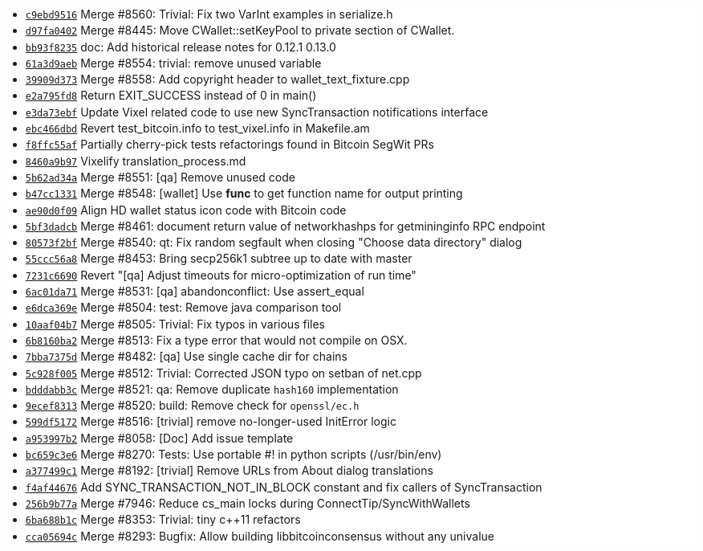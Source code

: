- [`c9ebd9516`](https://github.com/VIXELCoin/commit/c9ebd9516) Merge #8560: Trivial: Fix two VarInt examples in serialize.h
- [`d97fa0402`](https://github.com/VIXELCoin/commit/d97fa0402) Merge #8445: Move CWallet::setKeyPool to private section of CWallet.
- [`bb93f8235`](https://github.com/VIXELCoin/commit/bb93f8235) doc: Add historical release notes for 0.12.1 0.13.0
- [`61a3d9aeb`](https://github.com/VIXELCoin/commit/61a3d9aeb) Merge #8554: trivial: remove unused variable
- [`39909d373`](https://github.com/VIXELCoin/commit/39909d373) Merge #8558: Add copyright header to wallet_text_fixture.cpp
- [`e2a795fd8`](https://github.com/VIXELCoin/commit/e2a795fd8) Return EXIT_SUCCESS instead of 0 in main()
- [`e3da73ebf`](https://github.com/VIXELCoin/commit/e3da73ebf) Update Vixel related code to use new SyncTransaction notifications interface
- [`ebc466dbd`](https://github.com/VIXELCoin/commit/ebc466dbd) Revert test_bitcoin.info to test_vixel.info in Makefile.am
- [`f8ffc55af`](https://github.com/VIXELCoin/commit/f8ffc55af) Partially cherry-pick tests refactorings found in Bitcoin SegWit PRs
- [`8460a9b97`](https://github.com/VIXELCoin/commit/8460a9b97) Vixelify translation_process.md
- [`5b62ad34a`](https://github.com/VIXELCoin/commit/5b62ad34a) Merge #8551: [qa] Remove unused code
- [`b47cc1331`](https://github.com/VIXELCoin/commit/b47cc1331) Merge #8548: [wallet]  Use __func__ to get function name for output printing
- [`ae90d0f09`](https://github.com/VIXELCoin/commit/ae90d0f09) Align HD wallet status icon code with Bitcoin code
- [`5bf3dadcb`](https://github.com/VIXELCoin/commit/5bf3dadcb) Merge #8461: document return value of networkhashps for getmininginfo RPC endpoint
- [`80573f2bf`](https://github.com/VIXELCoin/commit/80573f2bf) Merge #8540: qt: Fix random segfault when closing "Choose data directory" dialog
- [`55ccc56a8`](https://github.com/VIXELCoin/commit/55ccc56a8) Merge #8453: Bring secp256k1 subtree up to date with master
- [`7231c6690`](https://github.com/VIXELCoin/commit/7231c6690) Revert "[qa] Adjust timeouts for micro-optimization of run time"
- [`6ac01da71`](https://github.com/VIXELCoin/commit/6ac01da71) Merge #8531: [qa] abandonconflict: Use assert_equal
- [`e6dca369e`](https://github.com/VIXELCoin/commit/e6dca369e) Merge #8504: test: Remove java comparison tool
- [`10aaf04b7`](https://github.com/VIXELCoin/commit/10aaf04b7) Merge #8505: Trivial: Fix typos in various files
- [`6b8160ba2`](https://github.com/VIXELCoin/commit/6b8160ba2) Merge #8513: Fix a type error that would not compile on OSX.
- [`7bba7375d`](https://github.com/VIXELCoin/commit/7bba7375d) Merge #8482: [qa] Use single cache dir for chains
- [`5c928f005`](https://github.com/VIXELCoin/commit/5c928f005) Merge #8512: Trivial: Corrected JSON typo on setban of net.cpp
- [`bdddabb3c`](https://github.com/VIXELCoin/commit/bdddabb3c) Merge #8521: qa: Remove duplicate `hash160` implementation
- [`9ecef8313`](https://github.com/VIXELCoin/commit/9ecef8313) Merge #8520: build: Remove check for `openssl/ec.h`
- [`599df5172`](https://github.com/VIXELCoin/commit/599df5172) Merge #8516: [trivial] remove no-longer-used InitError logic
- [`a953997b2`](https://github.com/VIXELCoin/commit/a953997b2) Merge #8058: [Doc] Add issue template
- [`bc659c3e6`](https://github.com/VIXELCoin/commit/bc659c3e6) Merge #8270: Tests: Use portable #! in python scripts (/usr/bin/env)
- [`a377499c1`](https://github.com/VIXELCoin/commit/a377499c1) Merge #8192: [trivial] Remove URLs from About dialog translations
- [`f4af44676`](https://github.com/VIXELCoin/commit/f4af44676) Add SYNC_TRANSACTION_NOT_IN_BLOCK constant and fix callers of SyncTransaction
- [`256b9b77a`](https://github.com/VIXELCoin/commit/256b9b77a) Merge #7946: Reduce cs_main locks during ConnectTip/SyncWithWallets
- [`6ba688b1c`](https://github.com/VIXELCoin/commit/6ba688b1c) Merge #8353: Trivial: tiny c++11 refactors
- [`cca05694c`](https://github.com/VIXELCoin/commit/cca05694c) Merge #8293: Bugfix: Allow building libbitcoinconsensus without any univalue